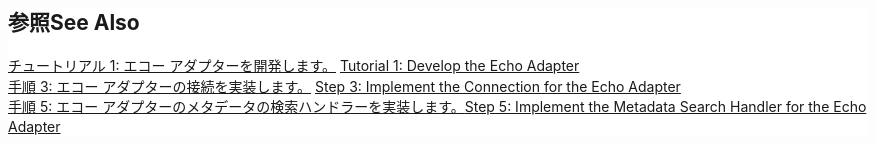 ## <a name="see-also"></a><span data-ttu-id="08d88-183">参照</span><span class="sxs-lookup"><span data-stu-id="08d88-183">See Also</span></span>  
 <span data-ttu-id="08d88-184">[チュートリアル 1: エコー アダプターを開発します。](../../adapters-and-accelerators/wcf-lob-adapter-sdk/tutorial-1-develop-the-echo-adapter.md) </span><span class="sxs-lookup"><span data-stu-id="08d88-184">[Tutorial 1: Develop the Echo Adapter](../../adapters-and-accelerators/wcf-lob-adapter-sdk/tutorial-1-develop-the-echo-adapter.md) </span></span>  
 <span data-ttu-id="08d88-185">[手順 3: エコー アダプターの接続を実装します。](../../adapters-and-accelerators/wcf-lob-adapter-sdk/step-3-implement-the-connection-for-the-echo-adapter.md) </span><span class="sxs-lookup"><span data-stu-id="08d88-185">[Step 3: Implement the Connection for the Echo Adapter](../../adapters-and-accelerators/wcf-lob-adapter-sdk/step-3-implement-the-connection-for-the-echo-adapter.md) </span></span>  
 [<span data-ttu-id="08d88-186">手順 5: エコー アダプターのメタデータの検索ハンドラーを実装します。</span><span class="sxs-lookup"><span data-stu-id="08d88-186">Step 5: Implement the Metadata Search Handler for the Echo Adapter</span></span>](../../adapters-and-accelerators/wcf-lob-adapter-sdk/step-5-implement-the-metadata-search-handler-for-the-echo-adapter.md)